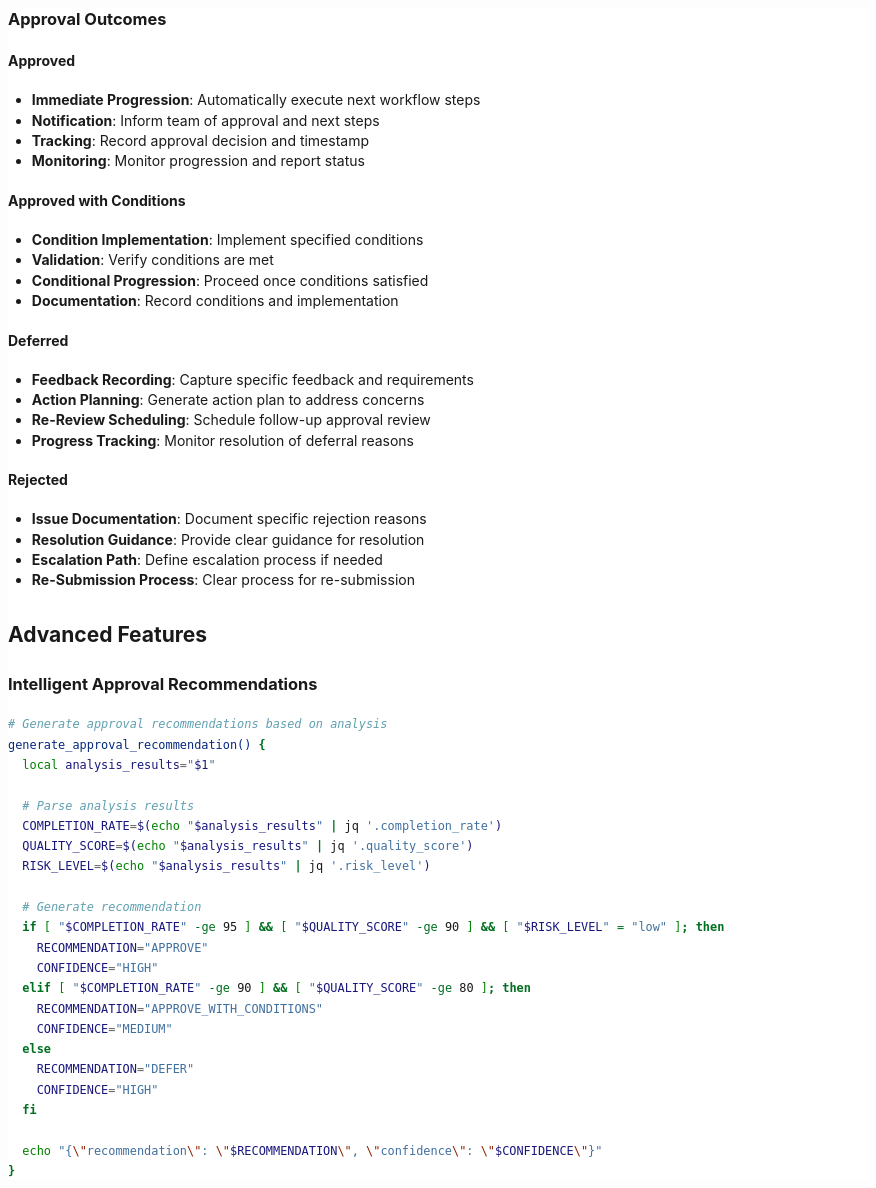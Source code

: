 ### Approval Outcomes

#### Approved
- **Immediate Progression**: Automatically execute next workflow steps
- **Notification**: Inform team of approval and next steps
- **Tracking**: Record approval decision and timestamp
- **Monitoring**: Monitor progression and report status

#### Approved with Conditions
- **Condition Implementation**: Implement specified conditions
- **Validation**: Verify conditions are met
- **Conditional Progression**: Proceed once conditions satisfied
- **Documentation**: Record conditions and implementation

#### Deferred
- **Feedback Recording**: Capture specific feedback and requirements
- **Action Planning**: Generate action plan to address concerns
- **Re-Review Scheduling**: Schedule follow-up approval review
- **Progress Tracking**: Monitor resolution of deferral reasons

#### Rejected
- **Issue Documentation**: Document specific rejection reasons
- **Resolution Guidance**: Provide clear guidance for resolution
- **Escalation Path**: Define escalation process if needed
- **Re-Submission Process**: Clear process for re-submission

## Advanced Features

### Intelligent Approval Recommendations

```bash
# Generate approval recommendations based on analysis
generate_approval_recommendation() {
  local analysis_results="$1"
  
  # Parse analysis results
  COMPLETION_RATE=$(echo "$analysis_results" | jq '.completion_rate')
  QUALITY_SCORE=$(echo "$analysis_results" | jq '.quality_score')
  RISK_LEVEL=$(echo "$analysis_results" | jq '.risk_level')
  
  # Generate recommendation
  if [ "$COMPLETION_RATE" -ge 95 ] && [ "$QUALITY_SCORE" -ge 90 ] && [ "$RISK_LEVEL" = "low" ]; then
    RECOMMENDATION="APPROVE"
    CONFIDENCE="HIGH"
  elif [ "$COMPLETION_RATE" -ge 90 ] && [ "$QUALITY_SCORE" -ge 80 ]; then
    RECOMMENDATION="APPROVE_WITH_CONDITIONS"
    CONFIDENCE="MEDIUM"
  else
    RECOMMENDATION="DEFER"
    CONFIDENCE="HIGH"
  fi
  
  echo "{\"recommendation\": \"$RECOMMENDATION\", \"confidence\": \"$CONFIDENCE\"}"
}
```
